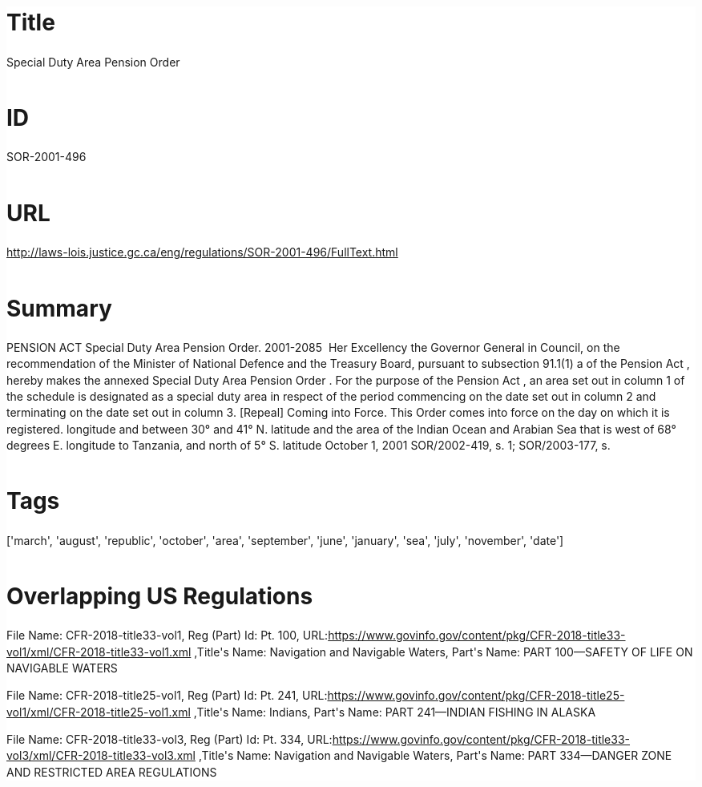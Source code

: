 # Title
Special Duty Area Pension Order


# ID
SOR-2001-496

# URL
http://laws-lois.justice.gc.ca/eng/regulations/SOR-2001-496/FullText.html


# Summary
PENSION ACT Special Duty Area Pension Order.
2001-2085  Her Excellency the Governor General in Council, on the recommendation of the Minister of National Defence and the Treasury Board, pursuant to subsection 91.1(1) a  of the  Pension Act , hereby makes the annexed  Special Duty Area Pension Order .
For the purpose of the  Pension Act , an area set out in column 1 of the schedule is designated as a special duty area in respect of the period commencing on the date set out in column 2 and terminating on the date set out in column 3.
[Repeal] Coming into Force.
This Order comes into force on the day on which it is registered.
longitude and between 30° and 41° N.
latitude and the area of the Indian Ocean and Arabian Sea that is west of 68° degrees E.
longitude to Tanzania, and north of 5° S.
latitude  October 1, 2001 SOR/2002-419, s.
1; SOR/2003-177, s.


# Tags
['march', 'august', 'republic', 'october', 'area', 'september', 'june', 'january', 'sea', 'july', 'november', 'date']


# Overlapping US Regulations
File Name: CFR-2018-title33-vol1, Reg (Part) Id: Pt. 100, URL:https://www.govinfo.gov/content/pkg/CFR-2018-title33-vol1/xml/CFR-2018-title33-vol1.xml
,Title's Name: Navigation and Navigable Waters, Part's Name: PART 100—SAFETY OF LIFE ON NAVIGABLE WATERS

File Name: CFR-2018-title25-vol1, Reg (Part) Id: Pt. 241, URL:https://www.govinfo.gov/content/pkg/CFR-2018-title25-vol1/xml/CFR-2018-title25-vol1.xml
,Title's Name: Indians, Part's Name: PART 241—INDIAN FISHING IN ALASKA

File Name: CFR-2018-title33-vol3, Reg (Part) Id: Pt. 334, URL:https://www.govinfo.gov/content/pkg/CFR-2018-title33-vol3/xml/CFR-2018-title33-vol3.xml
,Title's Name: Navigation and Navigable Waters, Part's Name: PART 334—DANGER ZONE AND RESTRICTED AREA REGULATIONS
